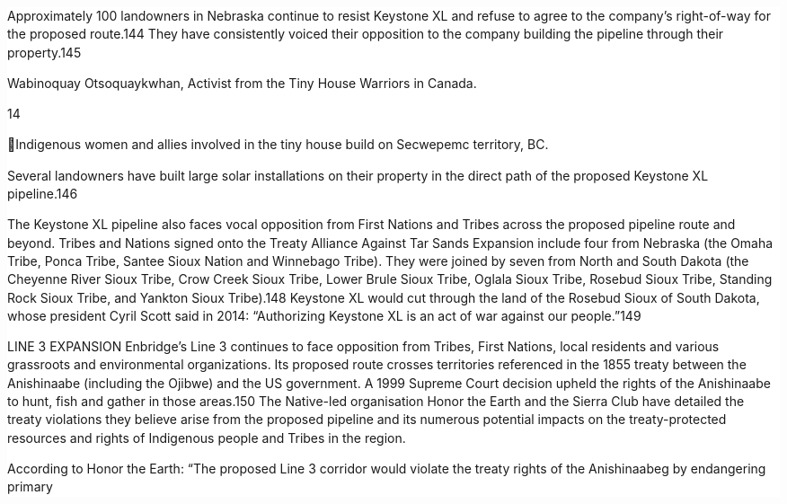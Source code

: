 Approximately 100 landowners in Nebraska
continue to resist Keystone XL and refuse to
agree to the company’s right-of-way for the
proposed route.144 They have consistently
voiced their opposition to the company
building the pipeline through their property.145

Wabinoquay Otsoquaykwhan, Activist from the Tiny House Warriors in Canada.

14

Indigenous women and allies involved in the tiny house build on Secwepemc territory, BC.

Several landowners have built large solar
installations on their property in the direct
path of the proposed Keystone XL pipeline.146

The Keystone XL pipeline also faces vocal
opposition from First Nations and Tribes
across the proposed pipeline route and
beyond. Tribes and Nations signed onto the
Treaty Alliance Against Tar Sands Expansion
include four from Nebraska (the Omaha
Tribe, Ponca Tribe, Santee Sioux Nation and
Winnebago Tribe). They were joined by seven
from North and South Dakota (the Cheyenne
River Sioux Tribe, Crow Creek Sioux Tribe,
Lower Brule Sioux Tribe, Oglala Sioux Tribe,
Rosebud Sioux Tribe, Standing Rock Sioux
Tribe, and Yankton Sioux Tribe).148 Keystone
XL would cut through the land of the Rosebud
Sioux of South Dakota, whose president Cyril
Scott said in 2014: “Authorizing Keystone XL is
an act of war against our people.”149

LINE 3 EXPANSION
Enbridge’s Line 3 continues to face opposition
from Tribes, First Nations, local residents
and various grassroots and environmental
organizations. Its proposed route crosses
territories referenced in the 1855 treaty
between the Anishinaabe (including the
Ojibwe) and the US government. A 1999
Supreme Court decision upheld the rights of
the Anishinaabe to hunt, fish and gather in
those areas.150  The Native-led organisation
Honor the Earth and the Sierra Club have
detailed the treaty violations they believe arise
from the proposed pipeline and its numerous
potential impacts on the treaty-protected
resources and rights of Indigenous people and
Tribes in the region.

According to Honor the Earth: “The proposed
Line 3 corridor would violate the treaty rights
of the Anishinaabeg by endangering primary
